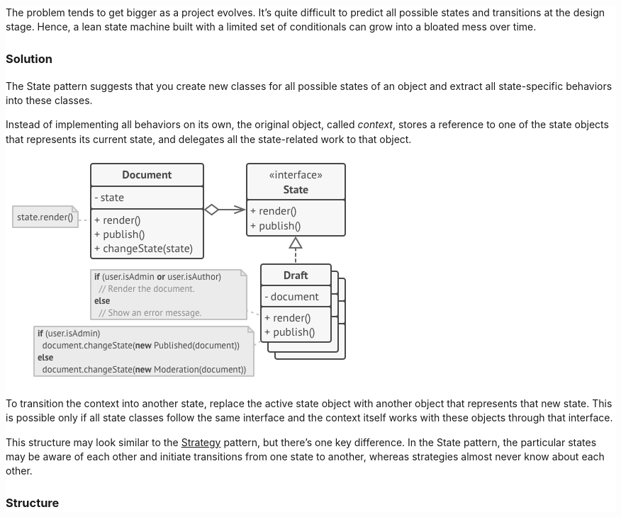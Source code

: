 The problem tends to get bigger as a project evolves. It’s quite
difficult to predict all possible states and transitions at the design
stage. Hence, a lean state machine built with a limited set of
conditionals can grow into a bloated mess over time.

### Solution

The State pattern suggests that you create new classes for all possible
states of an object and extract all state-specific behaviors into these
classes.

Instead of implementing all behaviors on its own, the original object,
called *context*, stores a reference to one of the state objects that
represents its current state, and delegates all the state-related work
to that object.

<kbd>![](./Behavioral/attachments/state/463530140.png)</kbd>

To transition the context into another state, replace the active state
object with another object that represents that new state. This is
possible only if all state classes follow the same interface and the
context itself works with these objects through that interface.

This structure may look similar to the
[Strategy](https://refactoring.guru/design-patterns/strategy) pattern,
but there’s one key difference. In the State pattern, the particular
states may be aware of each other and initiate transitions from one
state to another, whereas strategies almost never know about each other.

### Structure
